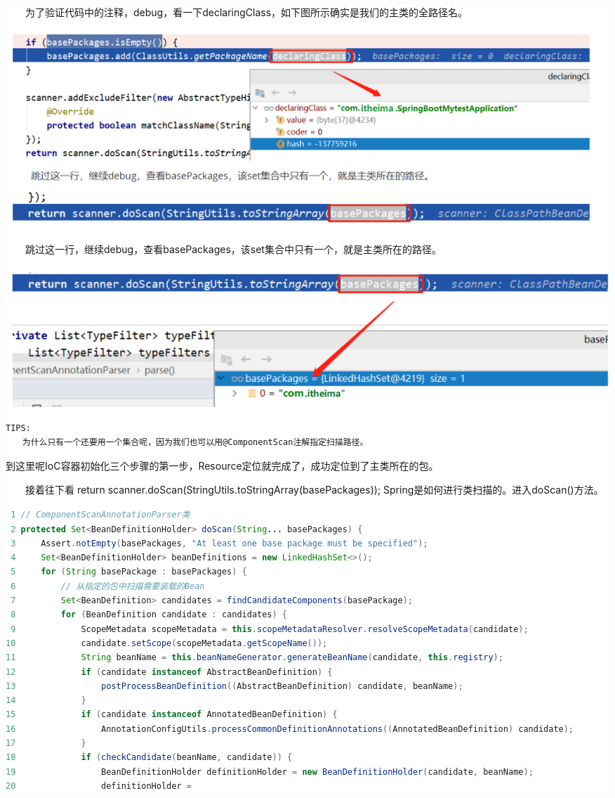 　　为了验证代码中的注释，debug，看一下declaringClass，如下图所示确实是我们的主类的全路径名。

![image-20211115095137666](images/image-20211115095137666.png)

　　跳过这一行，继续debug，查看basePackages，该set集合中只有一个，就是主类所在的路径。

![image-20211115095345963](images/image-20211115095345963.png)

```
TIPS:
　　为什么只有一个还要用一个集合呢，因为我们也可以用@ComponentScan注解指定扫描路径。
```

到这里呢IoC容器初始化三个步骤的第一步，Resource定位就完成了，成功定位到了主类所在的包。

　　接着往下看 return scanner.doScan(StringUtils.toStringArray(basePackages)); Spring是如何进行类扫描的。进入doScan()方法。

```java
 1 // ComponentScanAnnotationParser类
 2 protected Set<BeanDefinitionHolder> doScan(String... basePackages) {
 3     Assert.notEmpty(basePackages, "At least one base package must be specified");
 4     Set<BeanDefinitionHolder> beanDefinitions = new LinkedHashSet<>();
 5     for (String basePackage : basePackages) {
 6         // 从指定的包中扫描需要装载的Bean
 7         Set<BeanDefinition> candidates = findCandidateComponents(basePackage);
 8         for (BeanDefinition candidate : candidates) {
 9             ScopeMetadata scopeMetadata = this.scopeMetadataResolver.resolveScopeMetadata(candidate);
10             candidate.setScope(scopeMetadata.getScopeName());
11             String beanName = this.beanNameGenerator.generateBeanName(candidate, this.registry);
12             if (candidate instanceof AbstractBeanDefinition) {
13                 postProcessBeanDefinition((AbstractBeanDefinition) candidate, beanName);
14             }
15             if (candidate instanceof AnnotatedBeanDefinition) {
16                 AnnotationConfigUtils.processCommonDefinitionAnnotations((AnnotatedBeanDefinition) candidate);
17             }
18             if (checkCandidate(beanName, candidate)) {
19                 BeanDefinitionHolder definitionHolder = new BeanDefinitionHolder(candidate, beanName);
20                 definitionHolder =
```